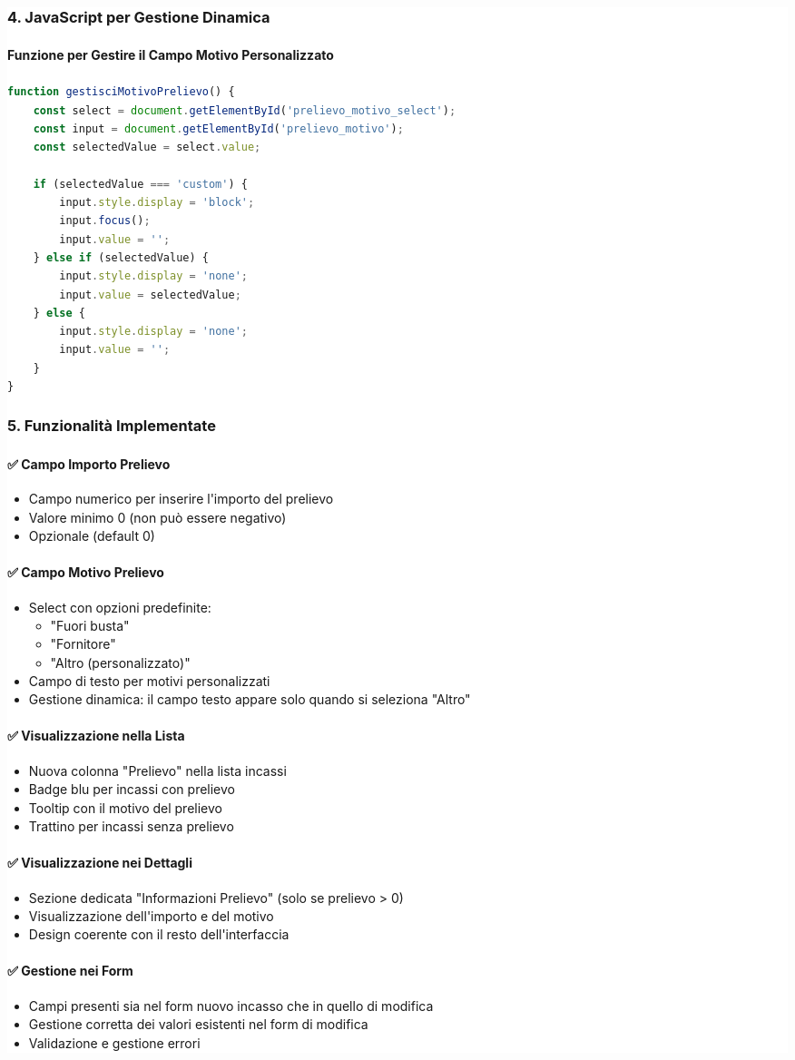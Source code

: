 ### 4. JavaScript per Gestione Dinamica

#### Funzione per Gestire il Campo Motivo Personalizzato
```javascript
function gestisciMotivoPrelievo() {
    const select = document.getElementById('prelievo_motivo_select');
    const input = document.getElementById('prelievo_motivo');
    const selectedValue = select.value;
    
    if (selectedValue === 'custom') {
        input.style.display = 'block';
        input.focus();
        input.value = '';
    } else if (selectedValue) {
        input.style.display = 'none';
        input.value = selectedValue;
    } else {
        input.style.display = 'none';
        input.value = '';
    }
}
```

### 5. Funzionalità Implementate

#### ✅ Campo Importo Prelievo
- Campo numerico per inserire l'importo del prelievo
- Valore minimo 0 (non può essere negativo)
- Opzionale (default 0)

#### ✅ Campo Motivo Prelievo
- Select con opzioni predefinite:
  - "Fuori busta"
  - "Fornitore"
  - "Altro (personalizzato)"
- Campo di testo per motivi personalizzati
- Gestione dinamica: il campo testo appare solo quando si seleziona "Altro"

#### ✅ Visualizzazione nella Lista
- Nuova colonna "Prelievo" nella lista incassi
- Badge blu per incassi con prelievo
- Tooltip con il motivo del prelievo
- Trattino per incassi senza prelievo

#### ✅ Visualizzazione nei Dettagli
- Sezione dedicata "Informazioni Prelievo" (solo se prelievo > 0)
- Visualizzazione dell'importo e del motivo
- Design coerente con il resto dell'interfaccia

#### ✅ Gestione nei Form
- Campi presenti sia nel form nuovo incasso che in quello di modifica
- Gestione corretta dei valori esistenti nel form di modifica
- Validazione e gestione errori
